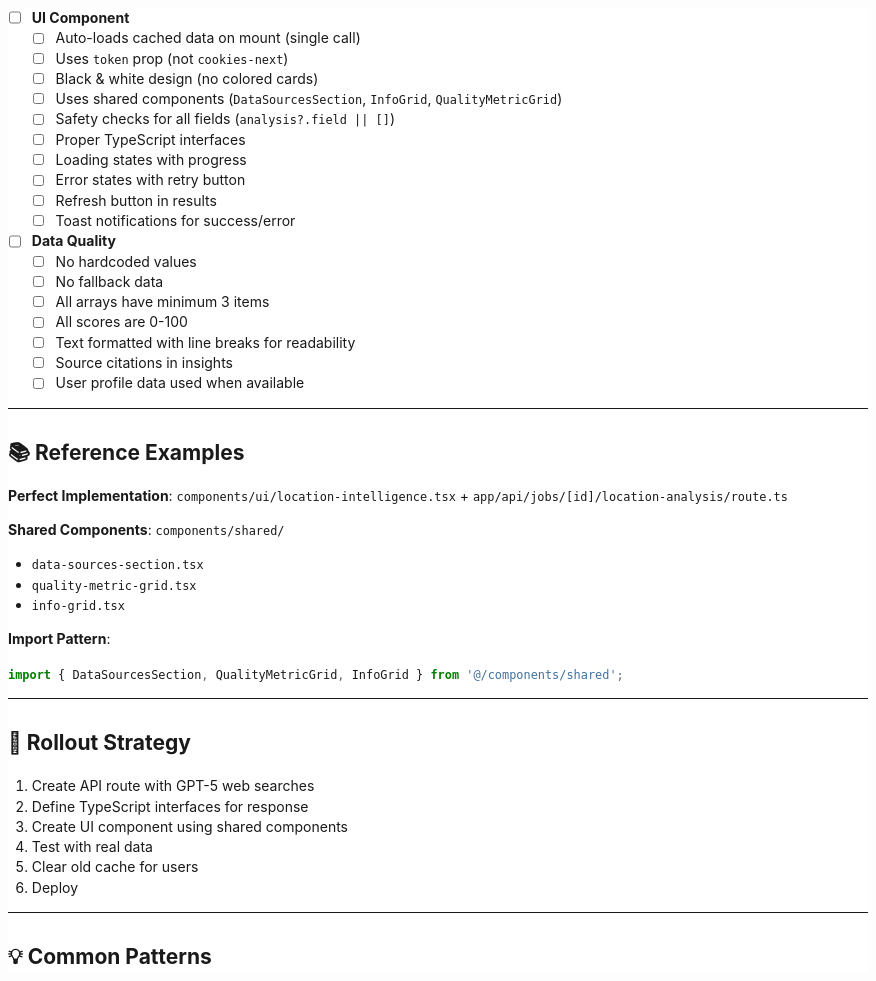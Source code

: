 - [ ] **UI Component**
  - [ ] Auto-loads cached data on mount (single call)
  - [ ] Uses `token` prop (not `cookies-next`)
  - [ ] Black & white design (no colored cards)
  - [ ] Uses shared components (`DataSourcesSection`, `InfoGrid`, `QualityMetricGrid`)
  - [ ] Safety checks for all fields (`analysis?.field || []`)
  - [ ] Proper TypeScript interfaces
  - [ ] Loading states with progress
  - [ ] Error states with retry button
  - [ ] Refresh button in results
  - [ ] Toast notifications for success/error

- [ ] **Data Quality**
  - [ ] No hardcoded values
  - [ ] No fallback data
  - [ ] All arrays have minimum 3 items
  - [ ] All scores are 0-100
  - [ ] Text formatted with line breaks for readability
  - [ ] Source citations in insights
  - [ ] User profile data used when available

---

## 📚 Reference Examples

**Perfect Implementation**: `components/ui/location-intelligence.tsx` + `app/api/jobs/[id]/location-analysis/route.ts`

**Shared Components**: `components/shared/`
- `data-sources-section.tsx`
- `quality-metric-grid.tsx`
- `info-grid.tsx`

**Import Pattern**:
```typescript
import { DataSourcesSection, QualityMetricGrid, InfoGrid } from '@/components/shared';
```

---

## 🚀 Rollout Strategy

1. Create API route with GPT-5 web searches
2. Define TypeScript interfaces for response
3. Create UI component using shared components
4. Test with real data
5. Clear old cache for users
6. Deploy

---

## 💡 Common Patterns
